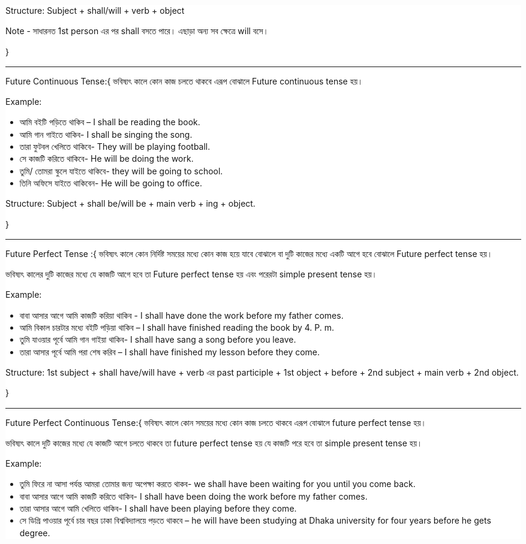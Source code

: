 Structure:
Subject + shall/will + verb + object

Note - সাধারনত 1st person এর পর shall বসতে পারে। এছাড়া অন্য সব ক্ষেত্রে will বসে।

}
___________________________________________
Future Continuous Tense:{
ভবিষ্যৎ কালে কোন কাজ চলতে থাকবে এরূপ বোঝালে Future continuous tense হয়।


Example:
- আমি বইটি পড়িতে থাকিব – I shall be reading the book.
- আমি গান গাইতে থাকিব- I shall be singing the song.
- তারা ফুটবল খেলিতে থাকিবে- They will be playing football.
- সে কাজটি করিতে থাকিবে- He will be doing the work.
- তুমি/ তোমরা স্কুলে যাইতে থাকিবে- they will be going to school.
- তিনি অফিসে যাইতে থাকিবেন- He will be going to office.

Structure:
Subject + shall be/will be + main verb + ing + object.



}
_____________________________________________________

Future Perfect Tense :{
ভবিষ্যৎ কালে কোন নির্দিষ্ট সময়ের মধ্যে কোন কাজ হয়ে যাবে বোঝালে বা দুটি কাজের মধ্যে একটি আগে হবে বোঝালে Future perfect tense হয়।

ভবিষ্যৎ কালের দুটি কাজের মধ্যে যে কাজটি আগে হবে তা Future perfect tense হয় এবং পরেরটা simple present tense হয়।

Example:
- বাবা আসার আগে আমি কাজটি করিয়া থাকিব - I shall have done the work before my father comes.
- আমি বিকাল চারটার মধ্যে বইটি পড়িয়া থাকিব – I shall have finished reading the book by 4. P. m.
- তুমি যাওয়ার পূর্বে আমি গান গাইয়া থাকিব- I shall have sang a song before you leave.
- তারা আসার পূর্বে আমি পরা শেষ করিব – I shall have finished my lesson before they come.

Structure:
1st subject + shall have/will have + verb এর past participle + 1st object + before + 2nd subject + main verb + 2nd object.




}

_________________________________________________
Future Perfect Continuous Tense:{
ভবিষ্যৎ কালে কোন সময়ের মধ্যে কোন কাজ চলতে থাকবে এরূপ বোঝালে future perfect tense হয়।

ভবিষ্যৎ কালে দুটি কাজের মধ্যে যে কাজটি আগে চলতে থাকবে তা future perfect tense হয় যে কাজটি পরে হবে তা simple present tense হয়।

Example:
- তুমি ফিরে না আসা পর্যন্ত আমরা তোমার জন্য অপেক্ষা করতে থাকব- we shall have been waiting for you until you come back.
- বাবা আসার আগে আমি কাজটি করিতে থাকিব- I shall have been doing the work before my father comes.
- তারা আসার আগে আমি খেলিতে থাকিব- I shall have been playing before they come.
- সে ডিগ্রি পাওয়ার পূর্বে চার বছর ঢাকা বিশ্ববিদ্যালয়ে পড়তে থাকবে – he will have been studying at Dhaka university for four years before he gets degree.
